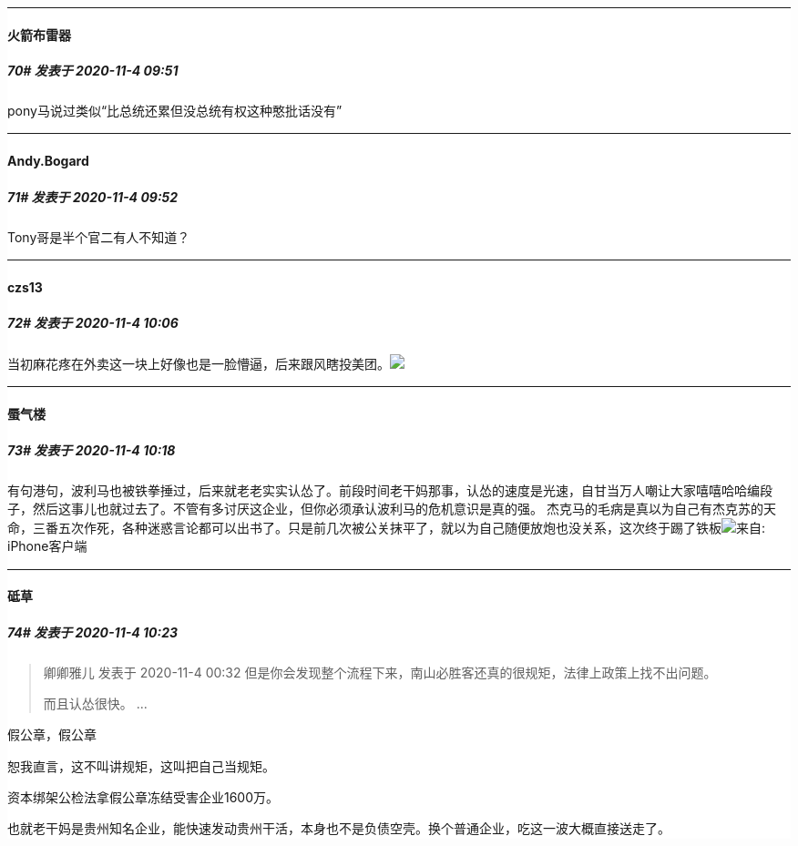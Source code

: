
-----

####  火箭布雷器  
##### 70#       发表于 2020-11-4 09:51


pony马说过类似“比总统还累但没总统有权这种憨批话没有”


-----

####  Andy.Bogard  
##### 71#       发表于 2020-11-4 09:52


Tony哥是半个官二有人不知道？


-----

####  czs13  
##### 72#       发表于 2020-11-4 10:06


当初麻花疼在外卖这一块上好像也是一脸懵逼，后来跟风瞎投美团。<img src="https://static.saraba1st.com/image/smiley/face2017/067.png" referrerpolicy="no-referrer">


-----

####  蜃气楼  
##### 73#       发表于 2020-11-4 10:18


有句港句，波利马也被铁拳捶过，后来就老老实实认怂了。前段时间老干妈那事，认怂的速度是光速，自甘当万人嘲让大家嘻嘻哈哈编段子，然后这事儿也就过去了。不管有多讨厌这企业，但你必须承认波利马的危机意识是真的强。
杰克马的毛病是真以为自己有杰克苏的天命，三番五次作死，各种迷惑言论都可以出书了。只是前几次被公关抹平了，就以为自己随便放炮也没关系，这次终于踢了铁板<img src="https://static.saraba1st.com/image/smiley/face2017/037.png" referrerpolicy="no-referrer">来自: iPhone客户端


-----

####  砥草  
##### 74#       发表于 2020-11-4 10:23


<blockquote>卿卿雅儿 发表于 2020-11-4 00:32
但是你会发现整个流程下来，南山必胜客还真的很规矩，法律上政策上找不出问题。

而且认怂很快。 ...</blockquote>
假公章，假公章

恕我直言，这不叫讲规矩，这叫把自己当规矩。


资本绑架公检法拿假公章冻结受害企业1600万。

也就老干妈是贵州知名企业，能快速发动贵州干活，本身也不是负债空壳。换个普通企业，吃这一波大概直接送走了。

